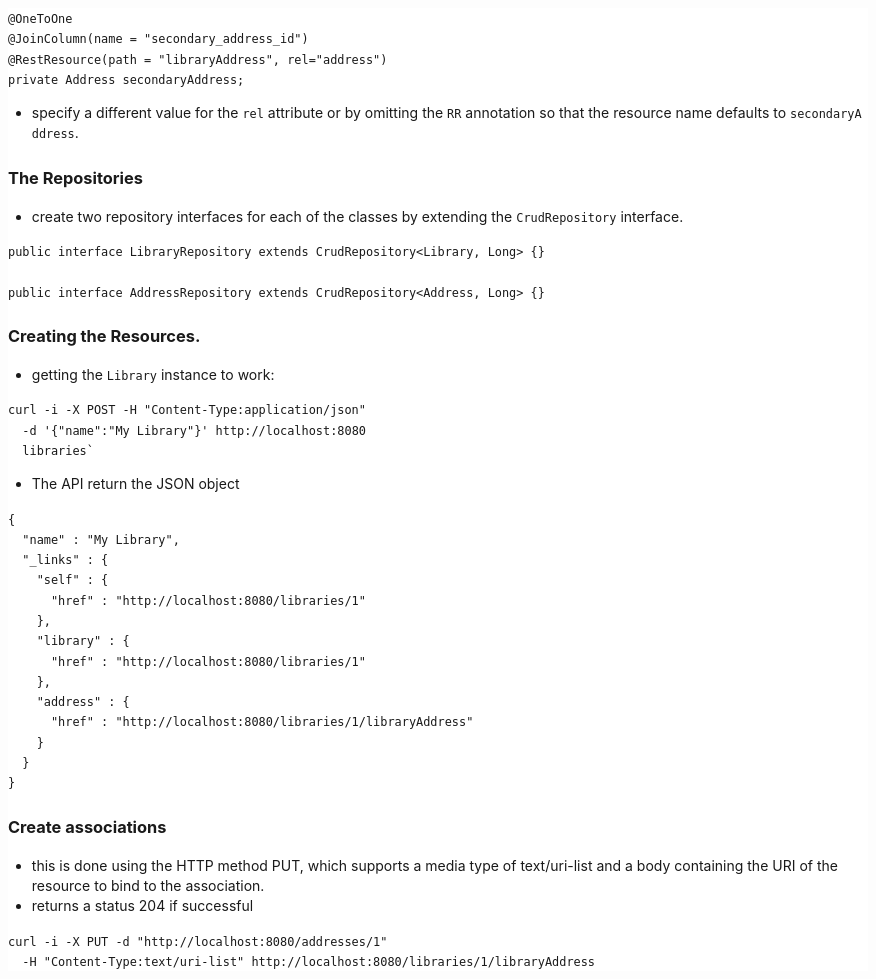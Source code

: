 ```
@OneToOne
@JoinColumn(name = "secondary_address_id")
@RestResource(path = "libraryAddress", rel="address")
private Address secondaryAddress;
```

- specify a different value for the `rel` attribute or by omitting the `RR` annotation so that the resource name defaults to `secondaryAddress`.

### The Repositories

- create two repository interfaces for each of the classes by extending the `CrudRepository` interface.
```
public interface LibraryRepository extends CrudRepository<Library, Long> {}

public interface AddressRepository extends CrudRepository<Address, Long> {}
```

### Creating the Resources.

- getting the `Library` instance to work:

```
curl -i -X POST -H "Content-Type:application/json" 
  -d '{"name":"My Library"}' http://localhost:8080
  libraries`
```

- The API return the JSON object

```
{
  "name" : "My Library",
  "_links" : {
    "self" : {
      "href" : "http://localhost:8080/libraries/1"
    },
    "library" : {
      "href" : "http://localhost:8080/libraries/1"
    },
    "address" : {
      "href" : "http://localhost:8080/libraries/1/libraryAddress"
    }
  }
}
```
### Create associations

- this is done using the HTTP method PUT, which supports a media type of text/uri-list and a body containing the URI of the resource to bind to the association.
- returns a status 204 if successful

```
curl -i -X PUT -d "http://localhost:8080/addresses/1" 
  -H "Content-Type:text/uri-list" http://localhost:8080/libraries/1/libraryAddress
```
